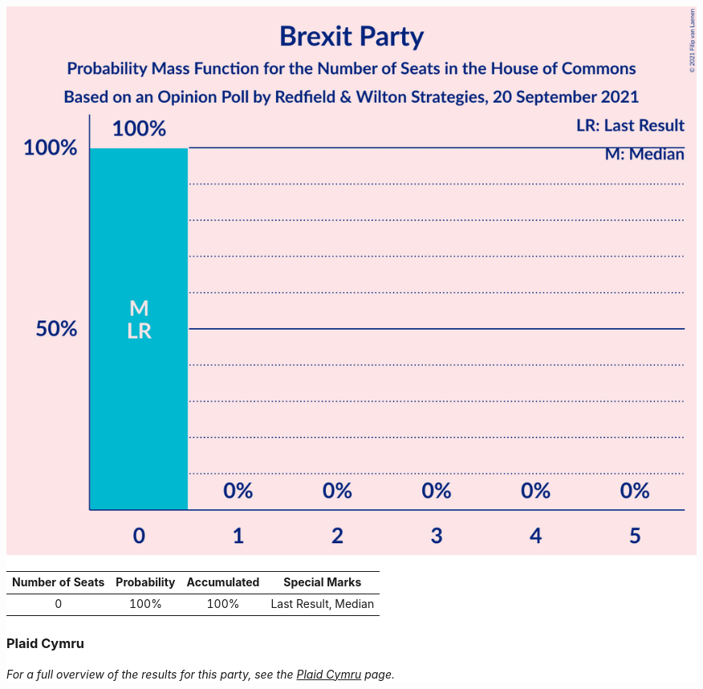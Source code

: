 ![Graph with seats probability mass function not yet produced](2021-09-20-RedfieldWiltonStrategies-seats-pmf-brexitparty.png "Seats Probability Mass Function")

| Number of Seats | Probability | Accumulated | Special Marks |
|:---------------:|:-----------:|:-----------:|:-------------:|
| 0 | 100% | 100% | Last Result, Median |

### Plaid Cymru

*For a full overview of the results for this party, see the [Plaid Cymru](party-plaidcymru.html) page.*

